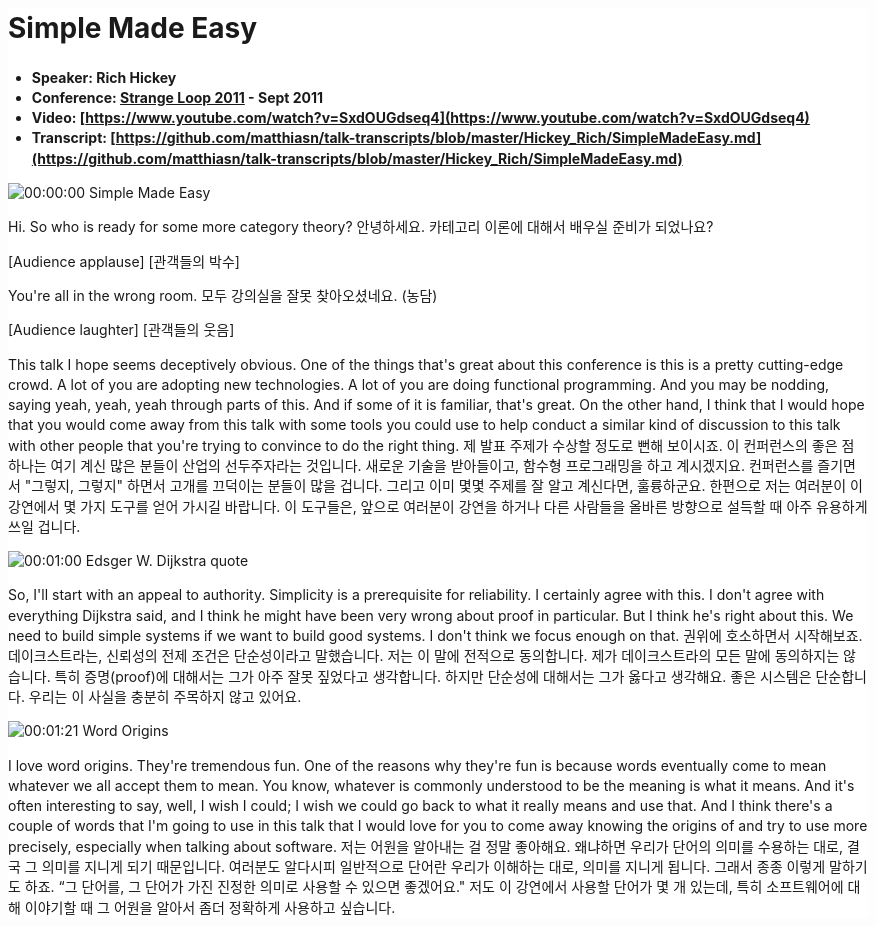 # Simple Made Easy

* **Speaker: Rich Hickey**
* **Conference: [Strange Loop 2011](http://thestrangeloop.com) - Sept 2011**
* **Video: [https://www.youtube.com/watch?v=SxdOUGdseq4](https://www.youtube.com/watch?v=SxdOUGdseq4)**
* **Transcript: [https://github.com/matthiasn/talk-transcripts/blob/master/Hickey_Rich/SimpleMadeEasy.md](https://github.com/matthiasn/talk-transcripts/blob/master/Hickey_Rich/SimpleMadeEasy.md)**

![00:00:00 Simple Made Easy](SimpleMadeEasy/00.00.00.jpg)

Hi. So who is ready for some more category theory?
안녕하세요. 카테고리 이론에 대해서 배우실 준비가 되었나요?

[Audience applause]
[관객들의 박수]

You're all in the wrong room.
모두 강의실을 잘못 찾아오셨네요. (농담)

[Audience laughter]
[관객들의 웃음]

This talk I hope seems deceptively obvious. One of the things that's great about this conference is this is a pretty cutting-edge crowd. A lot of you are adopting new technologies. A lot of you are doing functional programming. And you may be nodding, saying yeah, yeah, yeah through parts of this. And if some of it is familiar, that's great. On the other hand, I think that I would hope that you would come away from this talk with some tools you could use to help conduct a similar kind of discussion to this talk with other people that you're trying to convince to do the right thing.
제 발표 주제가 수상할 정도로 뻔해 보이시죠. 이 컨퍼런스의 좋은 점 하나는 여기 계신 많은 분들이 산업의 선두주자라는 것입니다. 새로운 기술을 받아들이고, 함수형 프로그래밍을 하고 계시겠지요. 컨퍼런스를 즐기면서 "그렇지, 그렇지" 하면서 고개를 끄덕이는 분들이 많을 겁니다. 그리고 이미 몇몇 주제를 잘 알고 계신다면, 훌륭하군요.
한편으로 저는 여러분이 이 강연에서 몇 가지 도구를 얻어 가시길 바랍니다. 이 도구들은, 앞으로 여러분이 강연을 하거나 다른 사람들을 올바른 방향으로 설득할 때 아주 유용하게 쓰일 겁니다.

![00:01:00 Edsger W. Dijkstra quote](SimpleMadeEasy/00.01.00.jpg)

So, I'll start with an appeal to authority. Simplicity is a prerequisite for reliability. I certainly agree with this. I don't agree with everything Dijkstra said, and I think he might have been very wrong about proof in particular. But I think he's right about this. We need to build simple systems if we want to build good systems. I don't think we focus enough on that.
권위에 호소하면서 시작해보죠. 데이크스트라는, 신뢰성의 전제 조건은 단순성이라고 말했습니다. 저는 이 말에 전적으로 동의합니다. 제가 데이크스트라의 모든 말에 동의하지는 않습니다. 특히 증명(proof)에 대해서는 그가 아주 잘못 짚었다고 생각합니다. 하지만 단순성에 대해서는 그가 옳다고 생각해요. 좋은 시스템은 단순합니다. 우리는 이 사실을 충분히 주목하지 않고 있어요.

![00:01:21 Word Origins](SimpleMadeEasy/00.01.21.jpg)

I love word origins. They're tremendous fun. One of the reasons why they're fun is because words eventually come to mean whatever we all accept them to mean. You know, whatever is commonly understood to be the meaning is what it means. And it's often interesting to say, well, I wish I could; I wish we could go back to what it really means and use that. And I think there's a couple of words that I'm going to use in this talk that I would love for you to come away knowing the origins of and try to use more precisely, especially when talking about software. 
저는 어원을 알아내는 걸 정말 좋아해요. 왜냐하면 우리가 단어의 의미를 수용하는 대로, 결국 그 의미를 지니게 되기 때문입니다. 여러분도 알다시피 일반적으로 단어란 우리가 이해하는 대로, 의미를 지니게 됩니다. 그래서 종종 이렇게 말하기도 하죠. “그 단어를, 그 단어가 가진 진정한 의미로 사용할 수 있으면 좋겠어요." 저도 이 강연에서 사용할 단어가 몇 개 있는데, 특히 소프트웨어에 대해 이야기할 때 그 어원을 알아서 좀더 정확하게 사용하고 싶습니다.
